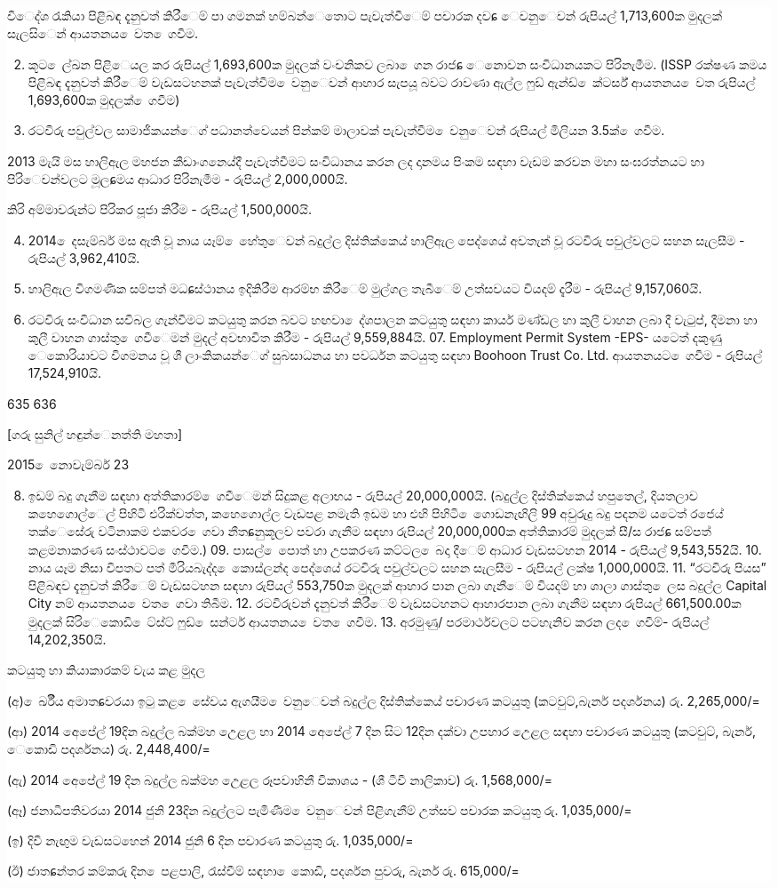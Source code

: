 විෙද්ශ රැකියා පිළිබඳ දැනුවත් කිරීෙම් පා ගමනක් හම්බන්ෙතොට පැවැත්වීෙම් පචාරක දවɕ ෙවනුෙවන් රුපියල් 1,713,600ක මුදලක් සැලසිෙන් ආයතනය ෙවත ෙගවීම.

02. කූට ෙල්ඛන පිළිෙයල කර රුපියල් 1,693,600ක මුදලක් වංචනිකව ලබා ෙගන රාජɕ ෙනොවන සංවිධානයකට පිරිනැමීම. (ISSP රක්ෂණ කමය පිළිබඳ දැනුවත් කිරීෙම් වැඩසටහනක් පැවැත්වීම ෙවනුෙවන් ආහාර සැපයූ බවට රාවණා ඇල්ල ෆුඩ් ඇන්ඩ් ෙක්ටර්ස් ආයතනය ෙවත රුපියල් 1,693,600ක මුදලක් ෙගවීම)

03. රටවිරු පවුල්වල සාමාජිකයන්ෙග් පධානත්වෙයන් පින්කම් මාලාවක් පැවැත්වීම ෙවනුෙවන් රුපියල් මිලියන 3.5ක් ෙගවීම.

2013 මැයි මස හාලිඇල මහජන කීඩාංගනෙය්දී පැවැත්වීමට සංවිධානය කරන ලද දානමය පිංකම සඳහා වැඩම කරවන මහා සංඝරත්නයට හා පිරිෙවන්වලට මූලɕමය ආධාර පිරිනැමීම - රුපියල් 2,000,000යි.

කිරි අම්මාවරුන්ට පිරිකර පූජා කිරීම - රුපියල් 1,500,000යි.

04. 2014 ෙදසැම්බර් මස ඇති වූ නාය යෑම් ෙහේතුෙවන් බදුල්ල දිස්තික්කෙය් හාලිඇල පෙද්ශෙය් අවතැන් වූ රටවිරු පවුල්වලට සහන සැලසීම - රුපියල් 3,962,410යි.

05. හාලිඇල විගමණික සම්පත් මධɕස්ථානය ඉදිකිරීම ආරම්භ කිරීෙම් මුල්ගල තැබීෙම් උත්සවයට වියදම් දැරීම - රුපියල් 9,157,060යි.

06. රටවිරු සංවිධාන සවිබල ගැන්වීමට කටයුතු කරන බවට හඟවා ෙද්ශපාලන කටයුතු සඳහා කාර්ය මණ්ඩල හා කුලී වාහන ලබා දී වැටුප්, දීමනා හා කුලී වාහන ගාස්තු ෙගවීෙමන් මුදල් අවභාවිත කිරීම - රුපියල් 9,559,884යි. 07. Employment Permit System -EPS- යටෙත් දකුණු ෙකොරියාවට විගමනය වූ ශී ලාංකිකයන්ෙග් සුබසාධනය හා පවර්ධන කටයුතු සඳහා Boohoon Trust Co. Ltd. ආයතනයට ෙගවීම - රුපියල් 17,524,910යි.

635 636

[ගරු සුනිල් හඳුන්ෙනත්ති මහතා]

2015 ෙනොවැම්බර් 23

08. ඉඩම් බදු ගැනීම සඳහා අත්තිකාරම් ෙගවීෙමන් සිදුකළ අලාභය - රුපියල් 20,000,000යි. (බදුල්ල දිස්තික්කෙය් හපුතෙල්, දියතලාව කහෙගොල්ෙල් පිහිටි එරික්වත්ත, කහෙගොල්ල වැඩපළ නමැති ඉඩම හා එහි පිහිටි ෙගොඩනැඟිලි 99 අවුරුදු බදු පදනම යටෙත් රජෙය් තක්ෙසේරු වටිනාකම එකවර ෙගවා නීතɕනුකූලව පවරා ගැනීම සඳහා රුපියල් 20,000,000ක අත්තිකාරම් මුදලක් සී/ස රාජɕ සම්පත් කළමනාකරණ සංස්ථාවට ෙගවීම.) 09. පාසල් ෙපොත් හා උපකරණ කට්ටල ෙබදා දීෙම් ආධාර වැඩසටහන 2014 - රුපියල් 9,543,552යි. 10. නාය යෑම නිසා විපතට පත් මීරියබැද්ද ෙකොස්ලන්ද පෙද්ශෙය් රටවිරු පවුල්වලට සහන සැලසීම - රුපියල් ලක්ෂ 1,000,000යි. 11. “රටවිරු පියස” පිළිබඳව දැනුවත් කිරීෙම් වැඩසටහන සඳහා රුපියල් 553,750ක මුදලක් ආහාර පාන ලබා ගැනීෙම් වියදම් හා ශාලා ගාස්තු ෙලස බදුල්ල Capital City නම් ආයතනය ෙවත ෙගවා තිබීම. 12. රටවිරුවන් දැනුවත් කිරීෙම් වැඩසටහනට ආහාරපාන ලබා ගැනීම සඳහා රුපියල් 661,500.00ක මුදලක් සිරිෙකොඩි ෙට්ස්ට් ෆුඩ් ෙසන්ටර් ආයතනය ෙවත ෙගවීම. 13. අරමුණු/ පරමාර්ථවලට පටහැනිව කරන ලද ෙගවීම්- රුපියල් 14,202,350යි.

කටයුතු හා කියාකාරකම් වැය කළ මුදල

(අ) ෙර්ඛීය අමාතɕවරයා ඉටු කළ ෙසේවය ඇගයීම ෙවනුෙවන් බදුල්ල දිස්තික්කෙය් පචාරණ කටයුතු (කටවුට්,බැනර් පදර්ශනය) රු. 2,265,000/=

(ආ) 2014 අෙපේල් 19දින බදුල්ල බක්මහ උෙළල හා 2014 අෙපේල් 7 දින සිට 12දින දක්වා උපහාර උෙළල සඳහා පචාරණ කටයුතු (කටවුට්, බැනර්, ෙකොඩි පදර්ශනය) රු. 2,448,400/=

(ඇ) 2014 අෙපේල් 19 දින බදුල්ල බක්මහ උෙළල රූපවාහිනී විකාශය - (ශී ටීවී නාලිකාව) රු. 1,568,000/=

(ඈ) ජනාධිපතිවරයා 2014 ජුනි 23දින බදුල්ලට පැමිණීම ෙවනුෙවන් පිළිගැනීම් උත්සව පචාරක කටයුතු රු. 1,035,000/=

(ඉ) දිවි නැඟුම වැඩසටහෙන් 2014 ජුනි 6 දින පචාරණ කටයුතු රු. 1,035,000/=

(ඊ) ජාතɕන්තර කම්කරු දින ෙපළපාලි, රැස්වීම් සඳහා ෙකොඩි, පදර්ශන පුවරු, බැනර් රු. 615,000/=
